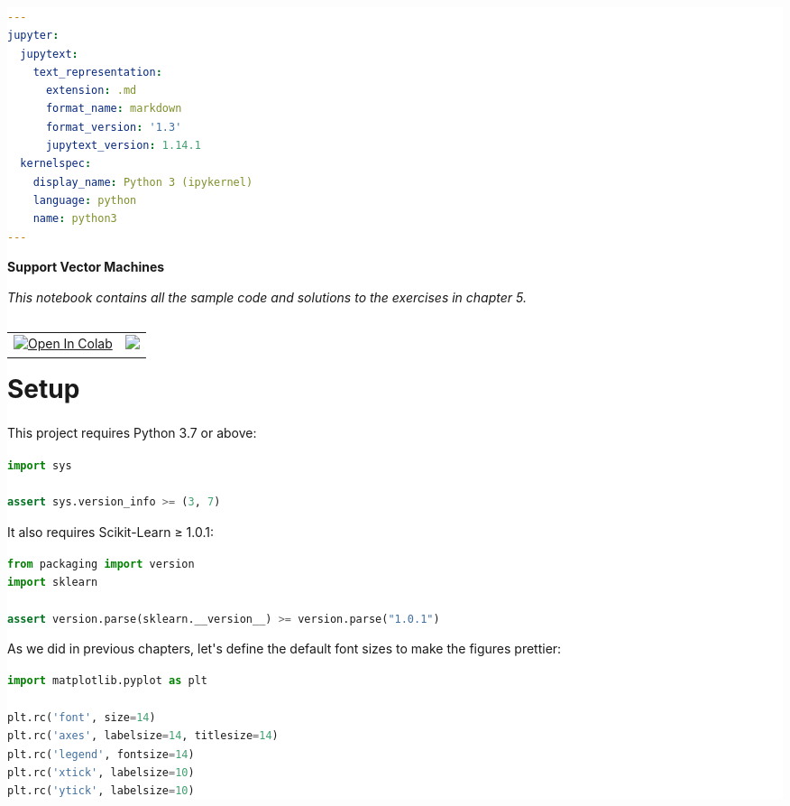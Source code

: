 ```yaml
---
jupyter:
  jupytext:
    text_representation:
      extension: .md
      format_name: markdown
      format_version: '1.3'
      jupytext_version: 1.14.1
  kernelspec:
    display_name: Python 3 (ipykernel)
    language: python
    name: python3
---
```


**Support Vector Machines**


_This notebook contains all the sample code and solutions to the exercises in chapter 5._


<table align="left">
  <td>
    <a href="https://colab.research.google.com/github/ageron/handson-ml3/blob/main/05_support_vector_machines.ipynb" target="_parent"><img src="https://colab.research.google.com/assets/colab-badge.svg" alt="Open In Colab"/></a>
  </td>
  <td>
    <a target="_blank" href="https://kaggle.com/kernels/welcome?src=https://github.com/ageron/handson-ml3/blob/main/05_support_vector_machines.ipynb"><img src="https://kaggle.com/static/images/open-in-kaggle.svg" /></a>
  </td>
</table>


# Setup


This project requires Python 3.7 or above:

```python
import sys

assert sys.version_info >= (3, 7)
```

It also requires Scikit-Learn ≥ 1.0.1:

```python
from packaging import version
import sklearn

assert version.parse(sklearn.__version__) >= version.parse("1.0.1")
```

As we did in previous chapters, let's define the default font sizes to make the figures prettier:

```python
import matplotlib.pyplot as plt

plt.rc('font', size=14)
plt.rc('axes', labelsize=14, titlesize=14)
plt.rc('legend', fontsize=14)
plt.rc('xtick', labelsize=10)
plt.rc('ytick', labelsize=10)
```
